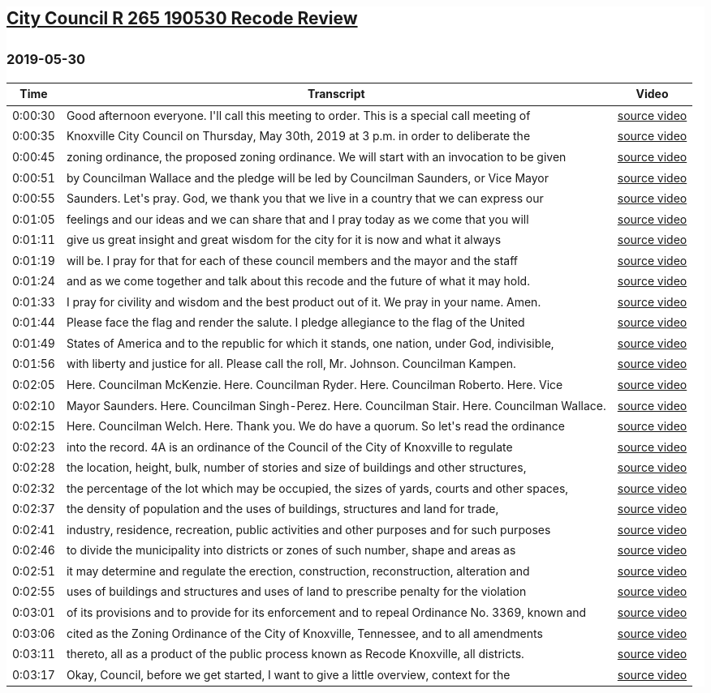 ## [City Council R 265 190530 Recode Review](https://archive.org/details/CityCouncilR265190530RecodeReview)
### 2019-05-30
| Time| Transcript| Video|
|---------|------------------------------------------------------------------------------------------------------------------------------------------------------------------------------------------------------------------------------------------------------|-------------------------------------------------------------------------------------------|
| 0:00:30| Good afternoon everyone. I'll call this meeting to order. This is a special call meeting of| [source video](https://archive.org/details/CityCouncilR265190530RecodeReview?start=30)|
| 0:00:35| Knoxville City Council on Thursday, May 30th, 2019 at 3 p.m. in order to deliberate the| [source video](https://archive.org/details/CityCouncilR265190530RecodeReview?start=35)|
| 0:00:45| zoning ordinance, the proposed zoning ordinance. We will start with an invocation to be given| [source video](https://archive.org/details/CityCouncilR265190530RecodeReview?start=45)|
| 0:00:51| by Councilman Wallace and the pledge will be led by Councilman Saunders, or Vice Mayor| [source video](https://archive.org/details/CityCouncilR265190530RecodeReview?start=51)|
| 0:00:55| Saunders. Let's pray. God, we thank you that we live in a country that we can express our| [source video](https://archive.org/details/CityCouncilR265190530RecodeReview?start=55)|
| 0:01:05| feelings and our ideas and we can share that and I pray today as we come that you will| [source video](https://archive.org/details/CityCouncilR265190530RecodeReview?start=65)|
| 0:01:11| give us great insight and great wisdom for the city for it is now and what it always| [source video](https://archive.org/details/CityCouncilR265190530RecodeReview?start=71)|
| 0:01:19| will be. I pray for that for each of these council members and the mayor and the staff| [source video](https://archive.org/details/CityCouncilR265190530RecodeReview?start=79)|
| 0:01:24| and as we come together and talk about this recode and the future of what it may hold.| [source video](https://archive.org/details/CityCouncilR265190530RecodeReview?start=84)|
| 0:01:33| I pray for civility and wisdom and the best product out of it. We pray in your name. Amen.| [source video](https://archive.org/details/CityCouncilR265190530RecodeReview?start=93)|
| 0:01:44| Please face the flag and render the salute. I pledge allegiance to the flag of the United| [source video](https://archive.org/details/CityCouncilR265190530RecodeReview?start=104)|
| 0:01:49| States of America and to the republic for which it stands, one nation, under God, indivisible,| [source video](https://archive.org/details/CityCouncilR265190530RecodeReview?start=109)|
| 0:01:56| with liberty and justice for all. Please call the roll, Mr. Johnson. Councilman Kampen.| [source video](https://archive.org/details/CityCouncilR265190530RecodeReview?start=116)|
| 0:02:05| Here. Councilman McKenzie. Here. Councilman Ryder. Here. Councilman Roberto. Here. Vice| [source video](https://archive.org/details/CityCouncilR265190530RecodeReview?start=125)|
| 0:02:10| Mayor Saunders. Here. Councilman Singh-Perez. Here. Councilman Stair. Here. Councilman Wallace.| [source video](https://archive.org/details/CityCouncilR265190530RecodeReview?start=130)|
| 0:02:15| Here. Councilman Welch. Here. Thank you. We do have a quorum. So let's read the ordinance| [source video](https://archive.org/details/CityCouncilR265190530RecodeReview?start=135)|
| 0:02:23| into the record. 4A is an ordinance of the Council of the City of Knoxville to regulate| [source video](https://archive.org/details/CityCouncilR265190530RecodeReview?start=143)|
| 0:02:28| the location, height, bulk, number of stories and size of buildings and other structures,| [source video](https://archive.org/details/CityCouncilR265190530RecodeReview?start=148)|
| 0:02:32| the percentage of the lot which may be occupied, the sizes of yards, courts and other spaces,| [source video](https://archive.org/details/CityCouncilR265190530RecodeReview?start=152)|
| 0:02:37| the density of population and the uses of buildings, structures and land for trade,| [source video](https://archive.org/details/CityCouncilR265190530RecodeReview?start=157)|
| 0:02:41| industry, residence, recreation, public activities and other purposes and for such purposes| [source video](https://archive.org/details/CityCouncilR265190530RecodeReview?start=161)|
| 0:02:46| to divide the municipality into districts or zones of such number, shape and areas as| [source video](https://archive.org/details/CityCouncilR265190530RecodeReview?start=166)|
| 0:02:51| it may determine and regulate the erection, construction, reconstruction, alteration and| [source video](https://archive.org/details/CityCouncilR265190530RecodeReview?start=171)|
| 0:02:55| uses of buildings and structures and uses of land to prescribe penalty for the violation| [source video](https://archive.org/details/CityCouncilR265190530RecodeReview?start=175)|
| 0:03:01| of its provisions and to provide for its enforcement and to repeal Ordinance No. 3369, known and| [source video](https://archive.org/details/CityCouncilR265190530RecodeReview?start=181)|
| 0:03:06| cited as the Zoning Ordinance of the City of Knoxville, Tennessee, and to all amendments| [source video](https://archive.org/details/CityCouncilR265190530RecodeReview?start=186)|
| 0:03:11| thereto, all as a product of the public process known as Recode Knoxville, all districts.| [source video](https://archive.org/details/CityCouncilR265190530RecodeReview?start=191)|
| 0:03:17| Okay, Council, before we get started, I want to give a little overview, context for the| [source video](https://archive.org/details/CityCouncilR265190530RecodeReview?start=197)|